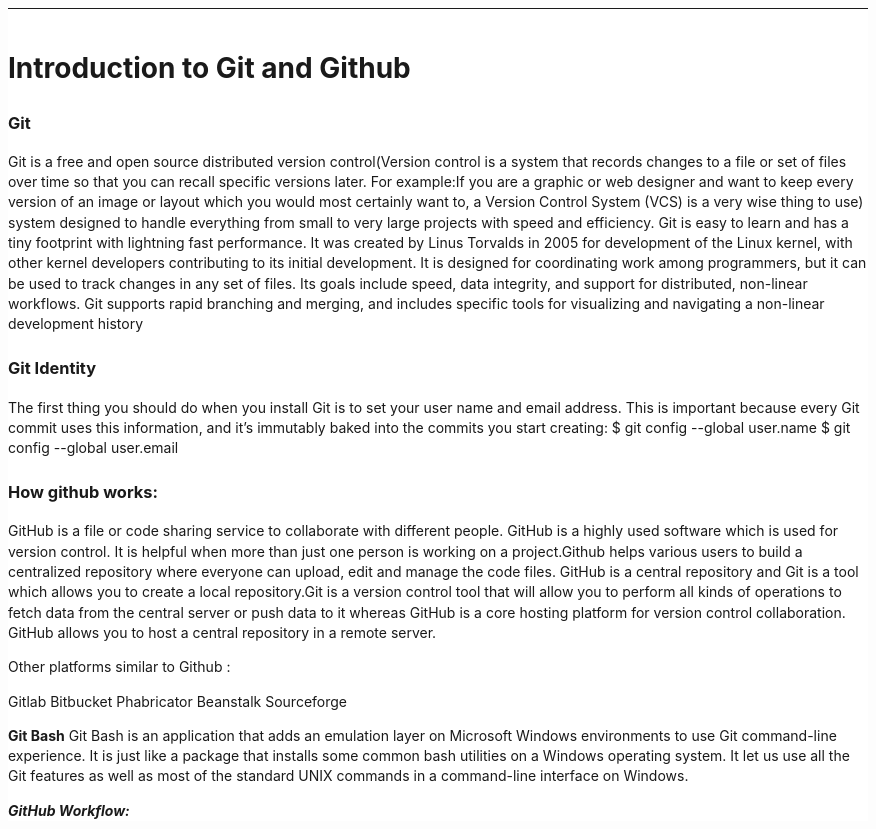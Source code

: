 ------------------------------------------------------------------------------------------------------------------------------------------------

# Introduction to Git and Github

### Git
Git is a free and open source distributed version control(Version control is a system that records changes to a file or set of files over time so that you can recall specific versions later. For example:If you are a graphic or web designer and want to keep every version of an image or layout which you would most certainly want to, a Version Control System (VCS) is a very wise thing to use) system designed to handle everything from small to very large projects with speed and efficiency.
Git is easy to learn and has a tiny footprint with lightning fast performance. It was created by Linus Torvalds in 2005 for development of the Linux kernel, with other kernel developers contributing to its initial development.
It is designed for coordinating work among programmers, but it can be used to track changes in any set of files. Its goals include speed, data integrity, and support for distributed, non-linear workflows. Git supports rapid branching and merging, and includes specific tools for visualizing and navigating a non-linear development history

### Git Identity
  The first thing you should do when you install Git is to set your user name and email address. This is important because every Git commit uses this information, and it’s immutably baked into the commits you start creating:
$ git config --global user.name
$ git config --global user.email

### How github works:
GitHub is a file or code sharing service to collaborate with different people. 
GitHub is a highly used software which is used for version control. It is helpful when more than just one person is working on a project.Github helps various users to build a centralized repository where everyone can upload, edit and manage the code files. 
GitHub is a central repository and Git is a tool which allows you to create a local repository.Git is a version control tool that will allow you to perform all kinds of operations to fetch data from the central server or push data to it whereas GitHub is a core hosting platform for version control collaboration. GitHub allows you to host a central repository in a remote server.

Other platforms similar to Github :

Gitlab
Bitbucket
Phabricator
Beanstalk
Sourceforge

**Git Bash**
Git Bash is an application that adds an emulation layer on Microsoft Windows environments to use Git command-line experience. It is just like a package that installs some common bash utilities on a Windows operating system. It let us use all the Git features as well as most of the standard UNIX commands in a command-line interface on Windows.

***GitHub  Workflow:***
